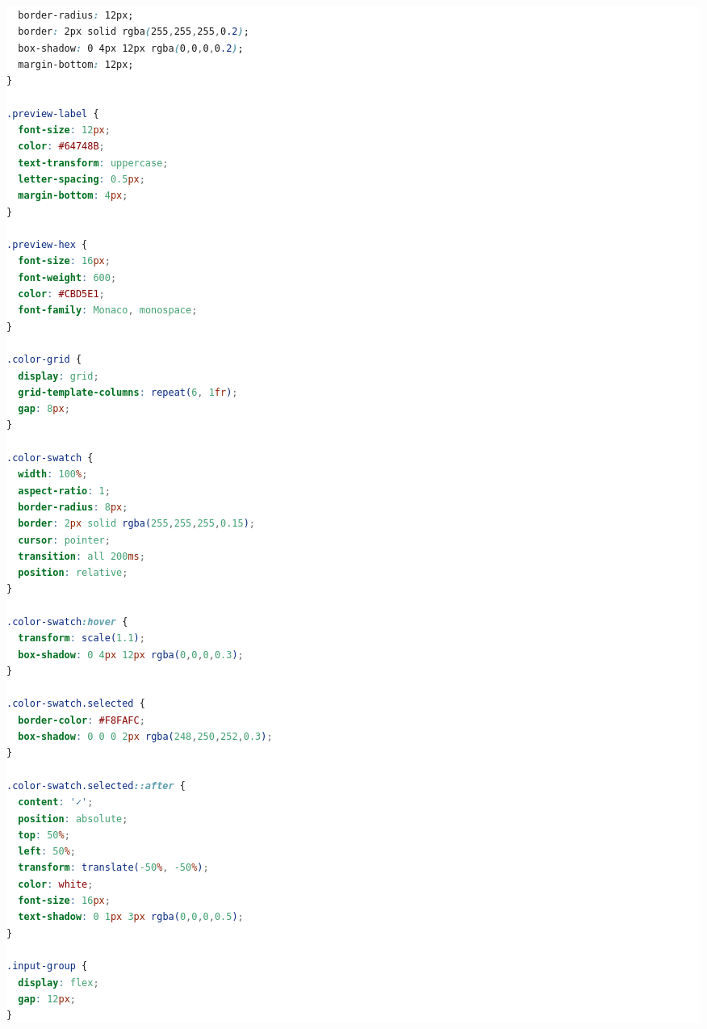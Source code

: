 ```css
  border-radius: 12px;
  border: 2px solid rgba(255,255,255,0.2);
  box-shadow: 0 4px 12px rgba(0,0,0,0.2);
  margin-bottom: 12px;
}

.preview-label {
  font-size: 12px;
  color: #64748B;
  text-transform: uppercase;
  letter-spacing: 0.5px;
  margin-bottom: 4px;
}

.preview-hex {
  font-size: 16px;
  font-weight: 600;
  color: #CBD5E1;
  font-family: Monaco, monospace;
}

.color-grid {
  display: grid;
  grid-template-columns: repeat(6, 1fr);
  gap: 8px;
}

.color-swatch {
  width: 100%;
  aspect-ratio: 1;
  border-radius: 8px;
  border: 2px solid rgba(255,255,255,0.15);
  cursor: pointer;
  transition: all 200ms;
  position: relative;
}

.color-swatch:hover {
  transform: scale(1.1);
  box-shadow: 0 4px 12px rgba(0,0,0,0.3);
}

.color-swatch.selected {
  border-color: #F8FAFC;
  box-shadow: 0 0 0 2px rgba(248,250,252,0.3);
}

.color-swatch.selected::after {
  content: '✓';
  position: absolute;
  top: 50%;
  left: 50%;
  transform: translate(-50%, -50%);
  color: white;
  font-size: 16px;
  text-shadow: 0 1px 3px rgba(0,0,0,0.5);
}

.input-group {
  display: flex;
  gap: 12px;
}

```
